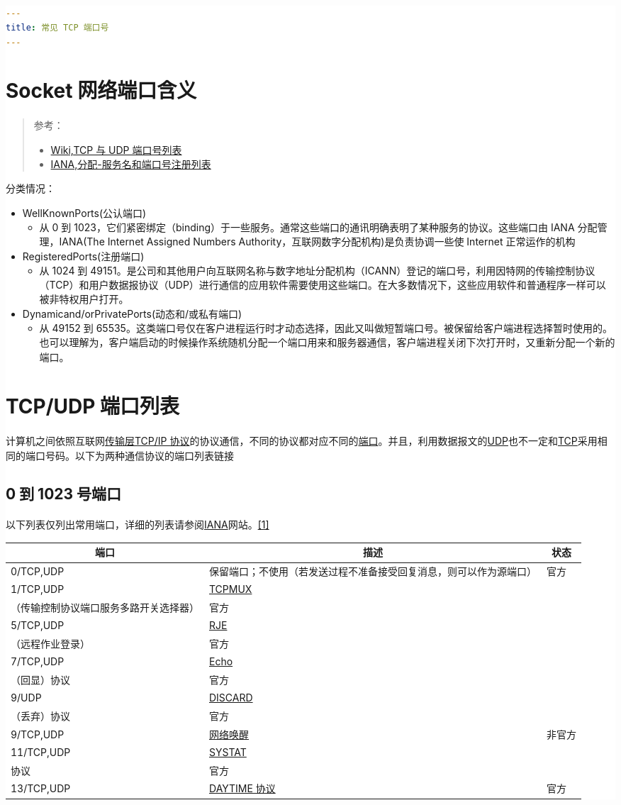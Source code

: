 ```yaml
---
title: 常见 TCP 端口号
---
```


# Socket 网络端口含义

> 参考：
> - [Wiki,TCP 与 UDP 端口号列表](https://en.wikipedia.org/wiki/List_of_TCP_and_UDP_port_numbers)
> - [IANA,分配-服务名和端口号注册列表](https://www.iana.org/assignments/service-names-port-numbers/service-names-port-numbers.xhtml)

分类情况：

- WellKnownPorts(公认端口)
  - 从 0 到 1023，它们紧密绑定（binding）于一些服务。通常这些端口的通讯明确表明了某种服务的协议。这些端口由 IANA 分配管理，IANA(The Internet Assigned Numbers Authority，互联网数字分配机构)是负责协调一些使 Internet 正常运作的机构
- RegisteredPorts(注册端口)
  - 从 1024 到 49151。是公司和其他用户向互联网名称与数字地址分配机构（ICANN）登记的端口号，利用因特网的传输控制协议（TCP）和用户数据报协议（UDP）进行通信的应用软件需要使用这些端口。在大多数情况下，这些应用软件和普通程序一样可以被非特权用户打开。
- Dynamicand/orPrivatePorts(动态和/或私有端口)
  - 从 49152 到 65535。这类端口号仅在客户进程运行时才动态选择，因此又叫做短暂端口号。被保留给客户端进程选择暂时使用的。也可以理解为，客户端启动的时候操作系统随机分配一个端口用来和服务器通信，客户端进程关闭下次打开时，又重新分配一个新的端口。

# TCP/UDP 端口列表

计算机之间依照互联网[传输层](https://zh.wikipedia.org/wiki/%E4%BC%A0%E8%BE%93%E5%B1%82)[TCP/IP 协议](https://zh.wikipedia.org/wiki/TCP/IP%E5%8D%8F%E8%AE%AE)的协议通信，不同的协议都对应不同的[端口](https://zh.wikipedia.org/wiki/%E9%80%9A%E8%A8%8A%E5%9F%A0)。并且，利用数据报文的[UDP](https://zh.wikipedia.org/wiki/%E7%94%A8%E6%88%B7%E6%95%B0%E6%8D%AE%E6%8A%A5%E5%8D%8F%E8%AE%AE)也不一定和[TCP](https://zh.wikipedia.org/wiki/%E4%BC%A0%E8%BE%93%E6%8E%A7%E5%88%B6%E5%8D%8F%E8%AE%AE)采用相同的端口号码。以下为两种通信协议的端口列表链接

## 0 到 1023 号端口

以下列表仅列出常用端口，详细的列表请参阅[IANA](https://zh.wikipedia.org/wiki/IANA)网站。[\[1\]](https://zh.wikipedia.org/wiki/TCP/UDP%E7%AB%AF%E5%8F%A3%E5%88%97%E8%A1%A8#cite_note-IANA-1)

| 端口                                   | 描述                                                                                                 | 状态   |
| -------------------------------------- | ---------------------------------------------------------------------------------------------------- | ------ |
| 0/TCP,UDP                              | 保留端口；不使用（若发送过程不准备接受回复消息，则可以作为源端口）                                   | 官方   |
| 1/TCP,UDP                              | [TCPMUX](https://zh.wikipedia.org/w/index.php?title=TCPMUX&action=edit&redlink=1)                    |
| （传输控制协议端口服务多路开关选择器） | 官方                                                                                                 |
| 5/TCP,UDP                              | [RJE](https://zh.wikipedia.org/w/index.php?title=Remote_Job_Entry&action=edit&redlink=1)             |
| （远程作业登录）                       | 官方                                                                                                 |
| 7/TCP,UDP                              | [Echo](<https://zh.wikipedia.org/wiki/Echo_(%E5%91%BD%E4%BB%A4)>)                                    |
| （回显）协议                           | 官方                                                                                                 |
| 9/UDP                                  | [DISCARD](https://zh.wikipedia.org/w/index.php?title=DISCARD&action=edit&redlink=1)                  |
| （丢弃）协议                           | 官方                                                                                                 |
| 9/TCP,UDP                              | [网络唤醒](https://zh.wikipedia.org/wiki/%E7%BD%91%E7%BB%9C%E5%94%A4%E9%86%92)                       | 非官方 |
| 11/TCP,UDP                             | [SYSTAT](https://zh.wikipedia.org/w/index.php?title=SYSTAT&action=edit&redlink=1)                    |
| 协议                                   | 官方                                                                                                 |
| 13/TCP,UDP                             | [DAYTIME 协议](https://zh.wikipedia.org/wiki/DAYTIME%E5%8D%8F%E8%AE%AE)                              | 官方   |